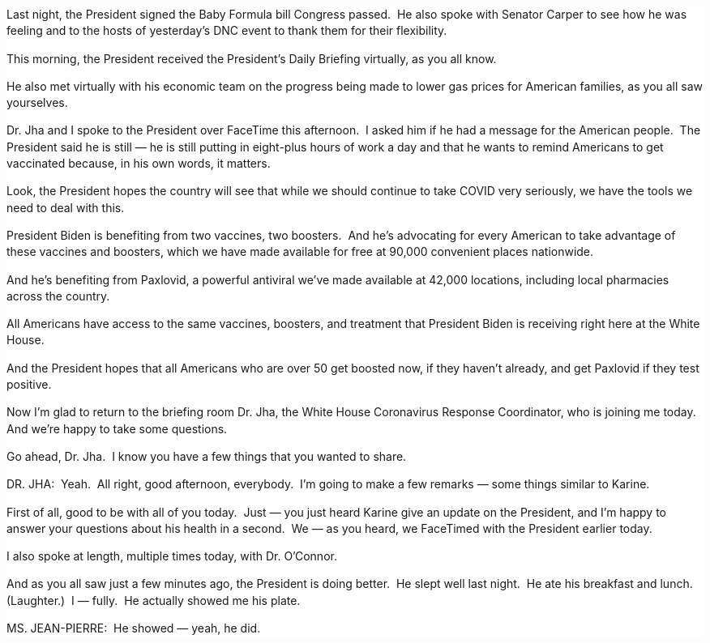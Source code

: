 Last night, the President signed the Baby Formula bill Congress passed. 
He also spoke with Senator Carper to see how he was feeling and to the
hosts of yesterday’s DNC event to thank them for their flexibility.

This morning, the President received the President’s Daily Briefing
virtually, as you all know. 

He also met virtually with his economic team on the progress being made
to lower gas prices for American families, as you all saw yourselves.

Dr. Jha and I spoke to the President over FaceTime this afternoon.  I
asked him if he had a message for the American people.  The President
said he is still — he is still putting in eight-plus hours of work a day
and that he wants to remind Americans to get vaccinated because, in his
own words, it matters.

Look, the President hopes the country will see that while we should
continue to take COVID very seriously, we have the tools we need to deal
with this.

President Biden is benefiting from two vaccines, two boosters.  And he’s
advocating for every American to take advantage of these vaccines and
boosters, which we have made available for free at 90,000 convenient
places nationwide. 

And he’s benefiting from Paxlovid, a powerful antiviral we’ve made
available at 42,000 locations, including local pharmacies across the
country.

All Americans have access to the same vaccines, boosters, and treatment
that President Biden is receiving right here at the White House.

And the President hopes that all Americans who are over 50 get boosted
now, if they haven’t already, and get Paxlovid if they test positive.

Now I’m glad to return to the briefing room Dr. Jha, the White House
Coronavirus Response Coordinator, who is joining me today.  And we’re
happy to take some questions.

Go ahead, Dr. Jha.  I know you have a few things that you wanted to
share.

DR. JHA:  Yeah.  All right, good afternoon, everybody.  I’m going to
make a few remarks — some things similar to Karine.

First of all, good to be with all of you today.  Just — you just heard
Karine give an update on the President, and I’m happy to answer your
questions about his health in a second.  We — as you heard, we FaceTimed
with the President earlier today. 

I also spoke at length, multiple times today, with Dr. O’Connor. 

And as you all saw just a few minutes ago, the President is doing
better.  He slept well last night.  He ate his breakfast and lunch. 
(Laughter.)  I — fully.  He actually showed me his plate.

MS. JEAN-PIERRE:  He showed — yeah, he did.
